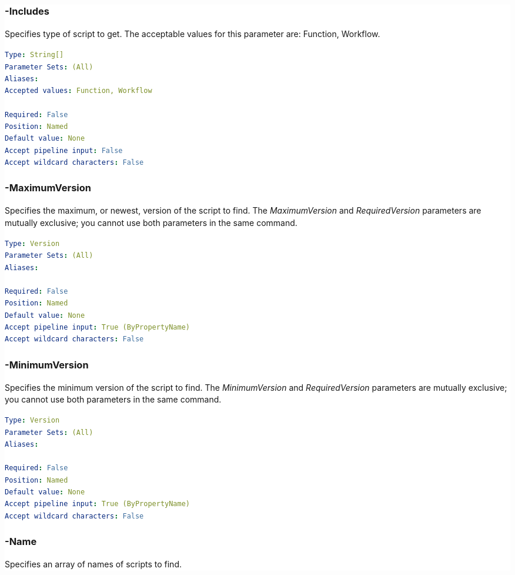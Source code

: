 ### -Includes
Specifies type of script to get.
The acceptable values for this parameter are: Function, Workflow.

```yaml
Type: String[]
Parameter Sets: (All)
Aliases:
Accepted values: Function, Workflow

Required: False
Position: Named
Default value: None
Accept pipeline input: False
Accept wildcard characters: False
```

### -MaximumVersion
Specifies the maximum, or newest, version of the script to find.
The *MaximumVersion* and *RequiredVersion* parameters are mutually exclusive; you cannot use both parameters in the same command.

```yaml
Type: Version
Parameter Sets: (All)
Aliases:

Required: False
Position: Named
Default value: None
Accept pipeline input: True (ByPropertyName)
Accept wildcard characters: False
```

### -MinimumVersion
Specifies the minimum version of the script to find.
The *MinimumVersion* and *RequiredVersion* parameters are mutually exclusive; you cannot use both parameters in the same command.

```yaml
Type: Version
Parameter Sets: (All)
Aliases:

Required: False
Position: Named
Default value: None
Accept pipeline input: True (ByPropertyName)
Accept wildcard characters: False
```

### -Name
Specifies an array of names of scripts to find.
